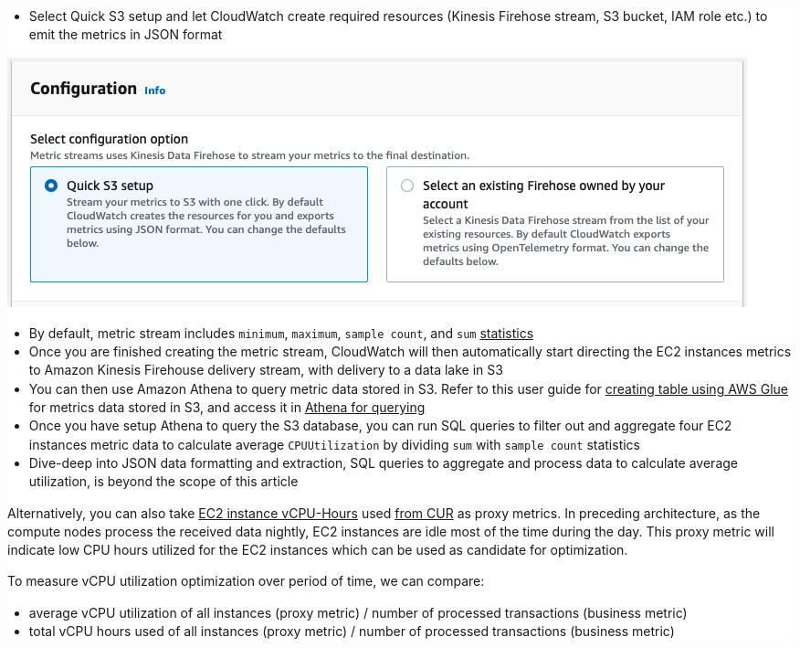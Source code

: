 * Select Quick S3 setup and let CloudWatch create required resources (Kinesis Firehose stream, S3 bucket, IAM role etc.) to emit the metrics in JSON format

![Figure-4: Quick S3 setup will automatically create the resources for you and export metrics into S3 in JSON format](images/image4.png "Figure-4: Quick S3 setup will automatically create the resources for you and export metrics into S3 in JSON format")

* By default, metric stream includes `minimum`, `maximum`, `sample count`, and `sum` [statistics](https://docs.aws.amazon.com/AmazonCloudWatch/latest/monitoring/CloudWatch-metric-streams-statistics.html?sc_channel=el&sc_campaign=costwave&sc_content=identifying-proxy-metrics-for-sustainability-optimization&sc_geo=mult&sc_country=mult&sc_outcome=acq)
* Once you are finished creating the metric stream, CloudWatch will then automatically start directing the EC2 instances metrics to Amazon Kinesis Firehouse delivery stream, with delivery to a data lake in S3
* You can then use Amazon Athena to query metric data stored in S3. Refer to this user guide for [creating table using AWS Glue](https://docs.aws.amazon.com/athena/latest/ug/data-sources-glue.html?sc_channel=el&sc_campaign=costwave&sc_content=identifying-proxy-metrics-for-sustainability-optimization&sc_geo=mult&sc_country=mult&sc_outcome=acq) for metrics data stored in S3, and access it in [Athena for querying](https://docs.aws.amazon.com/athena/latest/ug/querying-JSON.html?sc_channel=el&sc_campaign=costwave&sc_content=identifying-proxy-metrics-for-sustainability-optimization&sc_geo=mult&sc_country=mult&sc_outcome=acq)
* Once you have setup Athena to query the S3 database, you can run SQL queries to filter out and aggregate four EC2 instances metric data to calculate average `CPUUtilization` by dividing `sum` with `sample count` statistics
* Dive-deep into JSON data formatting and extraction, SQL queries to aggregate and process data to calculate average utilization, is beyond the scope of this article

Alternatively, you can also take [EC2 instance vCPU-Hours](https://docs.aws.amazon.com/AWSEC2/latest/UserGuide/usage-reports.html?sc_channel=el&sc_campaign=costwave&sc_content=identifying-proxy-metrics-for-sustainability-optimization&sc_geo=mult&sc_country=mult&sc_outcome=acq) used [from CUR](https://www.wellarchitectedlabs.com/cost/300_labs/300_cur_queries/queries/compute/#ec2-hours-a-day) as proxy metrics. In preceding architecture, as the compute nodes process the received data nightly, EC2 instances are idle most of the time during the day. This proxy metric will indicate low CPU hours utilized for the EC2 instances which can be used as candidate for optimization.

To measure vCPU utilization optimization over period of time, we can compare:

* average vCPU utilization of all instances (proxy metric) / number of processed transactions (business metric)
* total vCPU hours used of all instances (proxy metric) / number of processed transactions (business metric)
